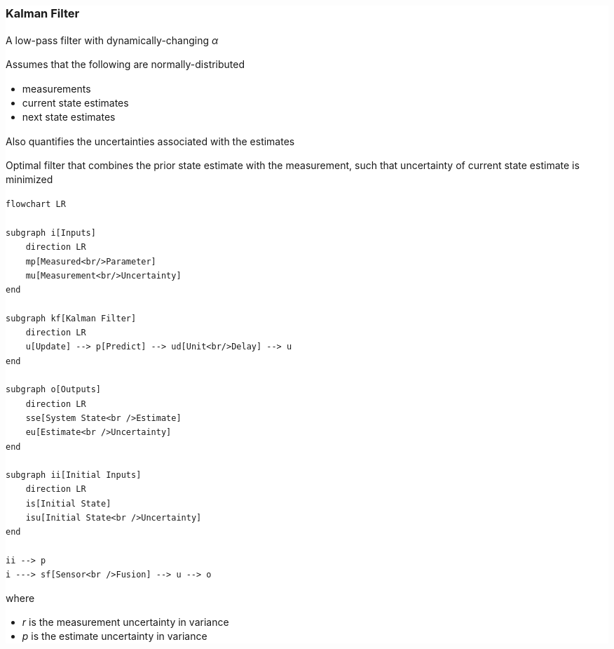 ### Kalman Filter

A low-pass filter with dynamically-changing $\alpha$

Assumes that the following are normally-distributed

- measurements
- current state estimates
- next state estimates

Also quantifies the uncertainties associated with the estimates

Optimal filter that combines the prior state estimate with the measurement, such that uncertainty of current state estimate is minimized

```mermaid
flowchart LR

subgraph i[Inputs]
	direction LR
	mp[Measured<br/>Parameter]
	mu[Measurement<br/>Uncertainty]
end

subgraph kf[Kalman Filter]
	direction LR
	u[Update] --> p[Predict] --> ud[Unit<br/>Delay] --> u
end

subgraph o[Outputs]
	direction LR
	sse[System State<br />Estimate]
	eu[Estimate<br />Uncertainty]
end

subgraph ii[Initial Inputs]
	direction LR
	is[Initial State]
	isu[Initial State<br />Uncertainty]
end

ii --> p
i ---> sf[Sensor<br />Fusion] --> u --> o
```

where

- $r$ is the measurement uncertainty in variance
- $p$ is the estimate uncertainty in variance
